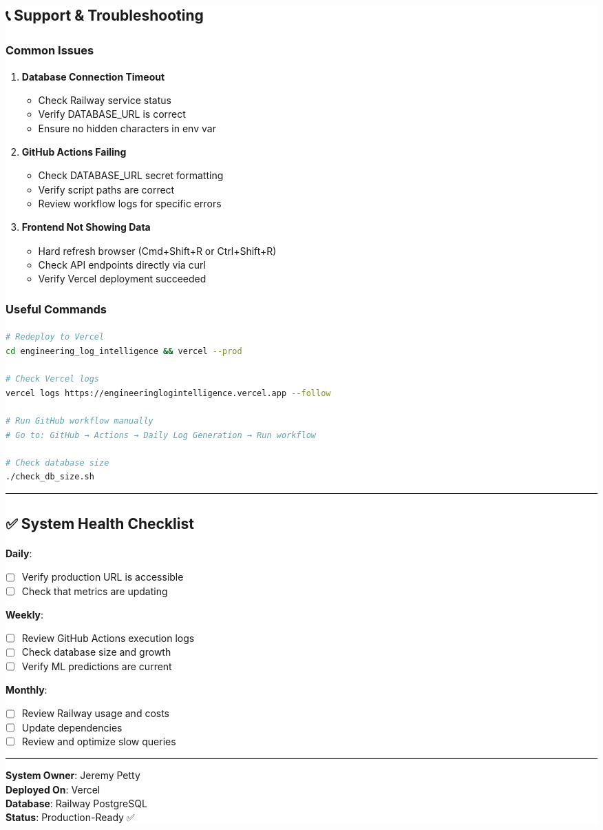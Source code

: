 ## 📞 Support & Troubleshooting

### Common Issues
1. **Database Connection Timeout**
   - Check Railway service status
   - Verify DATABASE_URL is correct
   - Ensure no hidden characters in env var

2. **GitHub Actions Failing**
   - Check DATABASE_URL secret formatting
   - Verify script paths are correct
   - Review workflow logs for specific errors

3. **Frontend Not Showing Data**
   - Hard refresh browser (Cmd+Shift+R or Ctrl+Shift+R)
   - Check API endpoints directly via curl
   - Verify Vercel deployment succeeded

### Useful Commands
```bash
# Redeploy to Vercel
cd engineering_log_intelligence && vercel --prod

# Check Vercel logs
vercel logs https://engineeringlogintelligence.vercel.app --follow

# Run GitHub workflow manually
# Go to: GitHub → Actions → Daily Log Generation → Run workflow

# Check database size
./check_db_size.sh
```

---

## ✅ System Health Checklist

**Daily**:
- [ ] Verify production URL is accessible
- [ ] Check that metrics are updating

**Weekly**:
- [ ] Review GitHub Actions execution logs
- [ ] Check database size and growth
- [ ] Verify ML predictions are current

**Monthly**:
- [ ] Review Railway usage and costs
- [ ] Update dependencies
- [ ] Review and optimize slow queries

---

**System Owner**: Jeremy Petty  
**Deployed On**: Vercel  
**Database**: Railway PostgreSQL  
**Status**: Production-Ready ✅

